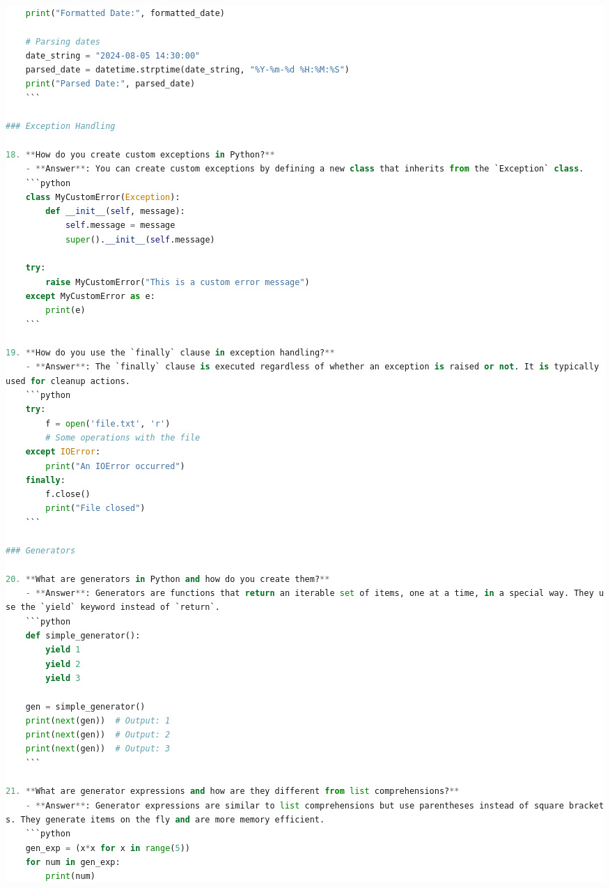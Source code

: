 ```python
    print("Formatted Date:", formatted_date)

    # Parsing dates
    date_string = "2024-08-05 14:30:00"
    parsed_date = datetime.strptime(date_string, "%Y-%m-%d %H:%M:%S")
    print("Parsed Date:", parsed_date)
    ```

### Exception Handling

18. **How do you create custom exceptions in Python?**
    - **Answer**: You can create custom exceptions by defining a new class that inherits from the `Exception` class.
    ```python
    class MyCustomError(Exception):
        def __init__(self, message):
            self.message = message
            super().__init__(self.message)

    try:
        raise MyCustomError("This is a custom error message")
    except MyCustomError as e:
        print(e)
    ```

19. **How do you use the `finally` clause in exception handling?**
    - **Answer**: The `finally` clause is executed regardless of whether an exception is raised or not. It is typically used for cleanup actions.
    ```python
    try:
        f = open('file.txt', 'r')
        # Some operations with the file
    except IOError:
        print("An IOError occurred")
    finally:
        f.close()
        print("File closed")
    ```

### Generators

20. **What are generators in Python and how do you create them?**
    - **Answer**: Generators are functions that return an iterable set of items, one at a time, in a special way. They use the `yield` keyword instead of `return`.
    ```python
    def simple_generator():
        yield 1
        yield 2
        yield 3

    gen = simple_generator()
    print(next(gen))  # Output: 1
    print(next(gen))  # Output: 2
    print(next(gen))  # Output: 3
    ```

21. **What are generator expressions and how are they different from list comprehensions?**
    - **Answer**: Generator expressions are similar to list comprehensions but use parentheses instead of square brackets. They generate items on the fly and are more memory efficient.
    ```python
    gen_exp = (x*x for x in range(5))
    for num in gen_exp:
        print(num)
```